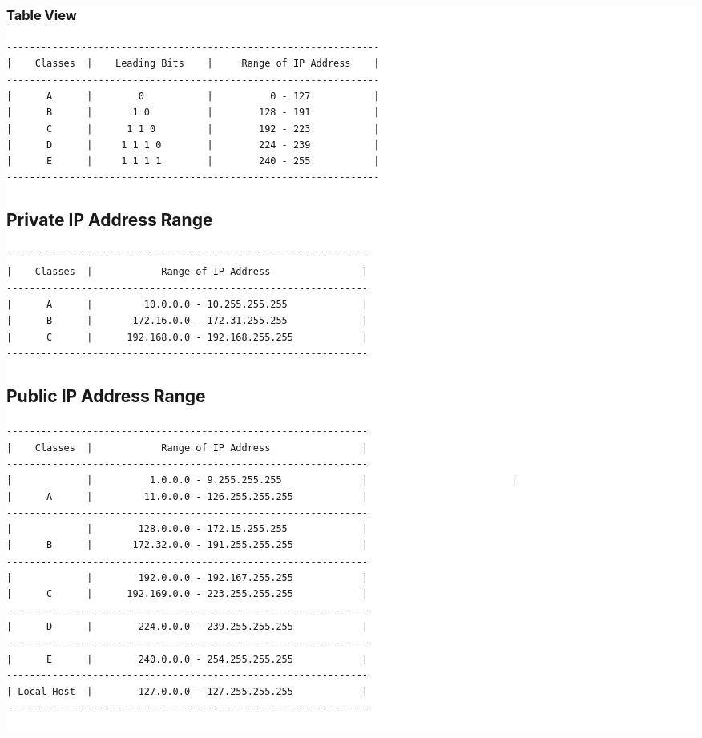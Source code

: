 
### Table View
```
-----------------------------------------------------------------
|    Classes  |    Leading Bits    |     Range of IP Address    |
-----------------------------------------------------------------
|      A      |        0           |          0 - 127           |
|      B      |       1 0          |        128 - 191           |
|      C      |      1 1 0         |        192 - 223           |
|      D      |     1 1 1 0        |        224 - 239           |
|      E      |     1 1 1 1        |        240 - 255           |
----------------------------------------------------------------- 
```

## Private IP Address Range

```
---------------------------------------------------------------
|    Classes  |            Range of IP Address                |
---------------------------------------------------------------
|      A      |         10.0.0.0 - 10.255.255.255             |
|      B      |       172.16.0.0 - 172.31.255.255             |
|      C      |      192.168.0.0 - 192.168.255.255            |
--------------------------------------------------------------- 
```

## Public IP Address Range

```
---------------------------------------------------------------
|    Classes  |            Range of IP Address                |
---------------------------------------------------------------
|             |          1.0.0.0 - 9.255.255.255              |                         |
|      A      |         11.0.0.0 - 126.255.255.255            |
---------------------------------------------------------------                        
|             |        128.0.0.0 - 172.15.255.255             |
|      B      |       172.32.0.0 - 191.255.255.255            |
---------------------------------------------------------------
|             |        192.0.0.0 - 192.167.255.255            |
|      C      |      192.169.0.0 - 223.255.255.255            |
---------------------------------------------------------------
|      D      |        224.0.0.0 - 239.255.255.255            |
---------------------------------------------------------------
|      E      |        240.0.0.0 - 254.255.255.255            |
---------------------------------------------------------------
| Local Host  |        127.0.0.0 - 127.255.255.255            |
---------------------------------------------------------------


```
